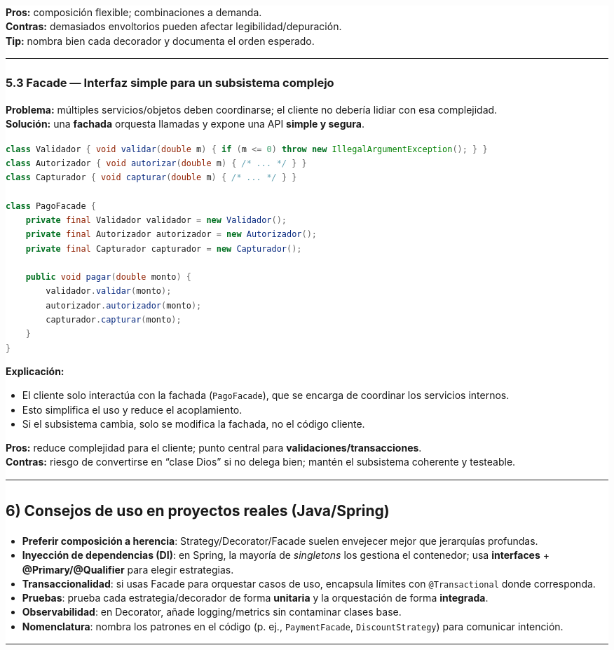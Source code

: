 **Pros:** composición flexible; combinaciones a demanda.  
**Contras:** demasiados envoltorios pueden afectar legibilidad/depuración.  
**Tip:** nombra bien cada decorador y documenta el orden esperado.

---

### 5.3 Facade — **Interfaz simple para un subsistema complejo**

**Problema:** múltiples servicios/objetos deben coordinarse; el cliente no debería lidiar con esa complejidad.  
**Solución:** una **fachada** orquesta llamadas y expone una API **simple y segura**.

```java
class Validador { void validar(double m) { if (m <= 0) throw new IllegalArgumentException(); } }
class Autorizador { void autorizar(double m) { /* ... */ } }
class Capturador { void capturar(double m) { /* ... */ } }

class PagoFacade {
    private final Validador validador = new Validador();
    private final Autorizador autorizador = new Autorizador();
    private final Capturador capturador = new Capturador();

    public void pagar(double monto) {
        validador.validar(monto);
        autorizador.autorizador(monto);
        capturador.capturar(monto);
    }
}
```
**Explicación:**  
- El cliente solo interactúa con la fachada (`PagoFacade`), que se encarga de coordinar los servicios internos.
- Esto simplifica el uso y reduce el acoplamiento.
- Si el subsistema cambia, solo se modifica la fachada, no el código cliente.

**Pros:** reduce complejidad para el cliente; punto central para **validaciones/transacciones**.  
**Contras:** riesgo de convertirse en “clase Dios” si no delega bien; mantén el subsistema coherente y testeable.

---

## 6) Consejos de uso en proyectos reales (Java/Spring)

- **Preferir composición a herencia**: Strategy/Decorator/Facade suelen envejecer mejor que jerarquías profundas.
- **Inyección de dependencias (DI)**: en Spring, la mayoría de _singletons_ los gestiona el contenedor; usa **interfaces** + **@Primary/@Qualifier** para elegir estrategias.
- **Transaccionalidad**: si usas Facade para orquestar casos de uso, encapsula límites con `@Transactional` donde corresponda.
- **Pruebas**: prueba cada estrategia/decorador de forma **unitaria** y la orquestación de forma **integrada**.
- **Observabilidad**: en Decorator, añade logging/metrics sin contaminar clases base.
- **Nomenclatura**: nombra los patrones en el código (p. ej., `PaymentFacade`, `DiscountStrategy`) para comunicar intención.

---